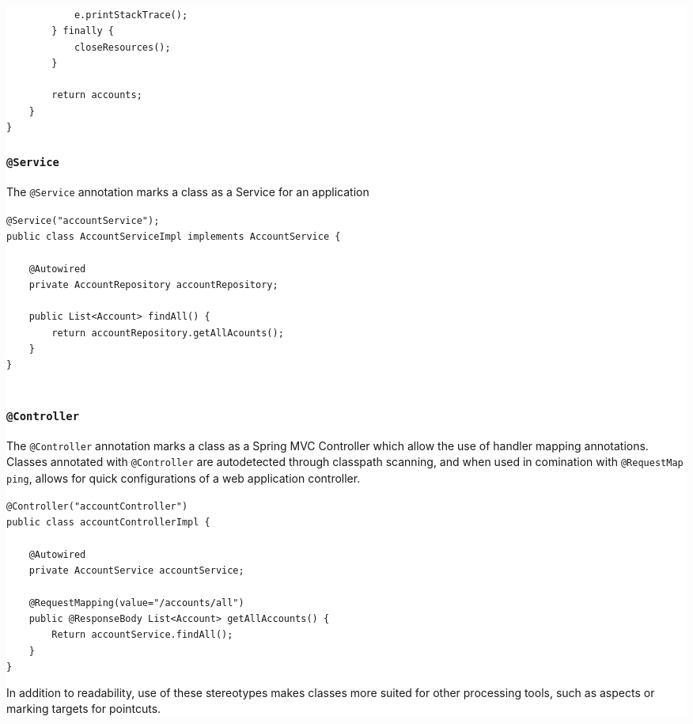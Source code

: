 ```
            e.printStackTrace();
        } finally {
            closeResources();
        }
    
        return accounts;
    }
}
```

### `@Service`
The `@Service` annotation marks a class as a Service for an application

```
@Service("accountService");
public class AccountServiceImpl implements AccountService {

    @Autowired
    private AccountRepository accountRepository;

    public List<Account> findAll() {
        return accountRepository.getAllAcounts();
    }
}


```

### `@Controller`
The `@Controller` annotation marks a class as a Spring MVC Controller which allow the use of handler mapping annotations. Classes annotated with `@Controller` are autodetected through classpath scanning, and when used in comination with `@RequestMapping`, allows for quick configurations of a web application controller.

```
@Controller("accountController")
public class accountControllerImpl {

    @Autowired
    private AccountService accountService;

    @RequestMapping(value="/accounts/all")
    public @ResponseBody List<Account> getAllAccounts() {
        Return accountService.findAll();
    }
}

```

In addition to readability, use of these stereotypes makes classes more suited for other processing tools, such as aspects or marking targets for pointcuts.

